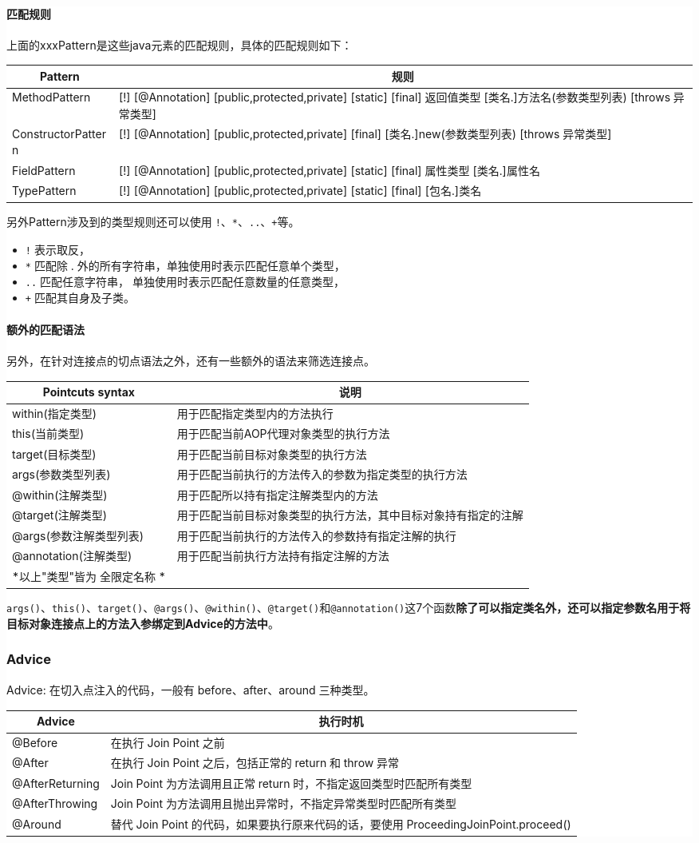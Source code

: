 #### 匹配规则
上面的xxxPattern是这些java元素的匹配规则，具体的匹配规则如下：

| Pattern | 规则 |
| --- | --- |
| MethodPattern | [!] [@Annotation] [public,protected,private] [static] [final] 返回值类型 [类名.]方法名(参数类型列表) [throws 异常类型] |
| ConstructorPattern | [!] [@Annotation] [public,protected,private] [final] [类名.]new(参数类型列表) [throws 异常类型] |
| FieldPattern | [!] [@Annotation] [public,protected,private] [static] [final] 属性类型 [类名.]属性名 |
| TypePattern | [!] [@Annotation] [public,protected,private] [static] [final] [包名.]类名 |

另外Pattern涉及到的类型规则还可以使用 `!`、`*`、`..`、`+`等。
- `!` 表示取反，
- `*` 匹配除 . 外的所有字符串，单独使用时表示匹配任意单个类型，
- `..` 匹配任意字符串， 单独使用时表示匹配任意数量的任意类型，
- `+` 匹配其自身及子类。

#### 额外的匹配语法

另外，在针对连接点的切点语法之外，还有一些额外的语法来筛选连接点。

| Pointcuts syntax | 说明 |
| --- | --- |
| within(指定类型)    | 用于匹配指定类型内的方法执行 |
| this(当前类型)      | 用于匹配当前AOP代理对象类型的执行方法 |
| target(目标类型)    | 用于匹配当前目标对象类型的执行方法 |
| args(参数类型列表)      | 用于匹配当前执行的方法传入的参数为指定类型的执行方法 |
| @within(注解类型) | 用于匹配所以持有指定注解类型内的方法 |
| @target(注解类型) | 用于匹配当前目标对象类型的执行方法，其中目标对象持有指定的注解 |
| @args(参数注解类型列表)   | 用于匹配当前执行的方法传入的参数持有指定注解的执行 |
| @annotation(注解类型) | 用于匹配当前执行方法持有指定注解的方法 |
| *以上"类型"皆为 全限定名称 * |

`args()`、`this()`、`target()`、`@args()`、`@within()`、`@target()`和`@annotation()`这7个函数**除了可以指定类名外，还可以指定参数名用于将目标对象连接点上的方法入参绑定到Advice的方法中**。

### Advice
Advice: 在切入点注入的代码，一般有 before、after、around 三种类型。

| Advice | 执行时机 |
| --- | --- |
| @Before | 在执行 Join Point 之前 |
| @After | 在执行 Join Point 之后，包括正常的 return 和 throw 异常 |
| @AfterReturning | Join Point 为方法调用且正常 return 时，不指定返回类型时匹配所有类型 |
| @AfterThrowing | Join Point 为方法调用且抛出异常时，不指定异常类型时匹配所有类型 |
| @Around | 替代 Join Point 的代码，如果要执行原来代码的话，要使用 ProceedingJoinPoint.proceed() |
